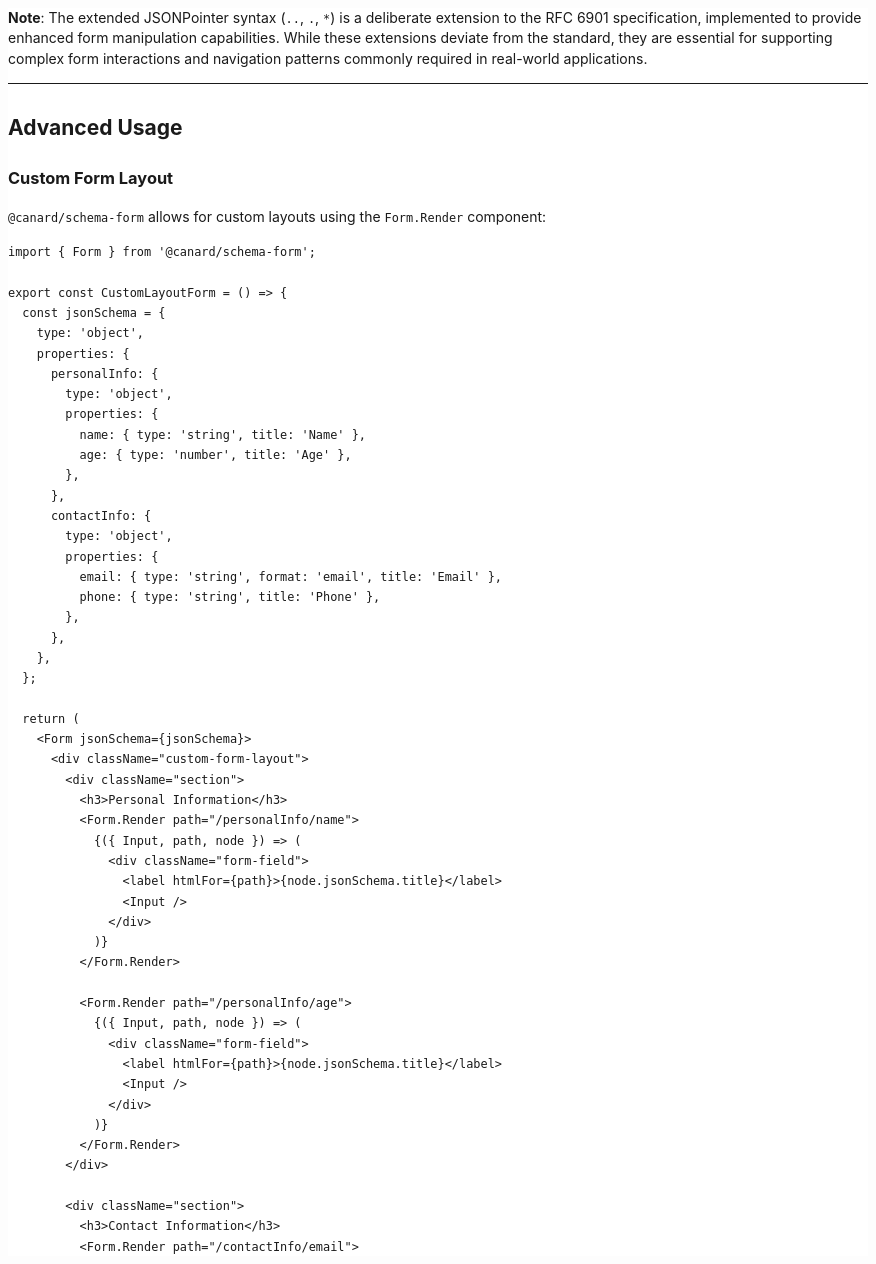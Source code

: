 **Note**: The extended JSONPointer syntax (`..`, `.`, `*`) is a deliberate extension to the RFC 6901 specification, implemented to provide enhanced form manipulation capabilities. While these extensions deviate from the standard, they are essential for supporting complex form interactions and navigation patterns commonly required in real-world applications.

---

## Advanced Usage

### Custom Form Layout

`@canard/schema-form` allows for custom layouts using the `Form.Render` component:

```tsx
import { Form } from '@canard/schema-form';

export const CustomLayoutForm = () => {
  const jsonSchema = {
    type: 'object',
    properties: {
      personalInfo: {
        type: 'object',
        properties: {
          name: { type: 'string', title: 'Name' },
          age: { type: 'number', title: 'Age' },
        },
      },
      contactInfo: {
        type: 'object',
        properties: {
          email: { type: 'string', format: 'email', title: 'Email' },
          phone: { type: 'string', title: 'Phone' },
        },
      },
    },
  };

  return (
    <Form jsonSchema={jsonSchema}>
      <div className="custom-form-layout">
        <div className="section">
          <h3>Personal Information</h3>
          <Form.Render path="/personalInfo/name">
            {({ Input, path, node }) => (
              <div className="form-field">
                <label htmlFor={path}>{node.jsonSchema.title}</label>
                <Input />
              </div>
            )}
          </Form.Render>

          <Form.Render path="/personalInfo/age">
            {({ Input, path, node }) => (
              <div className="form-field">
                <label htmlFor={path}>{node.jsonSchema.title}</label>
                <Input />
              </div>
            )}
          </Form.Render>
        </div>

        <div className="section">
          <h3>Contact Information</h3>
          <Form.Render path="/contactInfo/email">
```